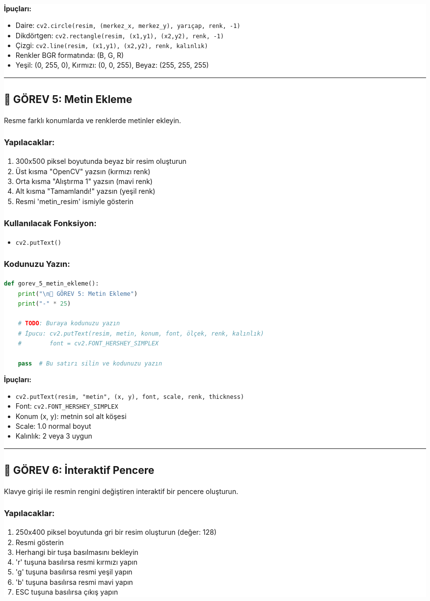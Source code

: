 **İpuçları:**
- Daire: `cv2.circle(resim, (merkez_x, merkez_y), yarıçap, renk, -1)`
- Dikdörtgen: `cv2.rectangle(resim, (x1,y1), (x2,y2), renk, -1)`
- Çizgi: `cv2.line(resim, (x1,y1), (x2,y2), renk, kalınlık)`
- Renkler BGR formatında: (B, G, R)
- Yeşil: (0, 255, 0), Kırmızı: (0, 0, 255), Beyaz: (255, 255, 255)

---

## 🎯 GÖREV 5: Metin Ekleme

Resme farklı konumlarda ve renklerde metinler ekleyin.

### Yapılacaklar:
1. 300x500 piksel boyutunda beyaz bir resim oluşturun
2. Üst kısma "OpenCV" yazsın (kırmızı renk)
3. Orta kısma "Alıştırma 1" yazsın (mavi renk)  
4. Alt kısma "Tamamlandı!" yazsın (yeşil renk)
5. Resmi 'metin_resim' ismiyle gösterin

### Kullanılacak Fonksiyon:
- `cv2.putText()`

### Kodunuzu Yazın:
```python
def gorev_5_metin_ekleme():
    print("\n🎯 GÖREV 5: Metin Ekleme")
    print("-" * 25)
    
    # TODO: Buraya kodunuzu yazın
    # İpucu: cv2.putText(resim, metin, konum, font, ölçek, renk, kalınlık)
    #        font = cv2.FONT_HERSHEY_SIMPLEX
    
    pass  # Bu satırı silin ve kodunuzu yazın
```

**İpuçları:**
- `cv2.putText(resim, "metin", (x, y), font, scale, renk, thickness)`
- Font: `cv2.FONT_HERSHEY_SIMPLEX`
- Konum (x, y): metnin sol alt köşesi
- Scale: 1.0 normal boyut
- Kalınlık: 2 veya 3 uygun

---

## 🎯 GÖREV 6: İnteraktif Pencere

Klavye girişi ile resmin rengini değiştiren interaktif bir pencere oluşturun.

### Yapılacaklar:
1. 250x400 piksel boyutunda gri bir resim oluşturun (değer: 128)
2. Resmi gösterin
3. Herhangi bir tuşa basılmasını bekleyin
4. 'r' tuşuna basılırsa resmi kırmızı yapın
5. 'g' tuşuna basılırsa resmi yeşil yapın
6. 'b' tuşuna basılırsa resmi mavi yapın
7. ESC tuşuna basılırsa çıkış yapın

